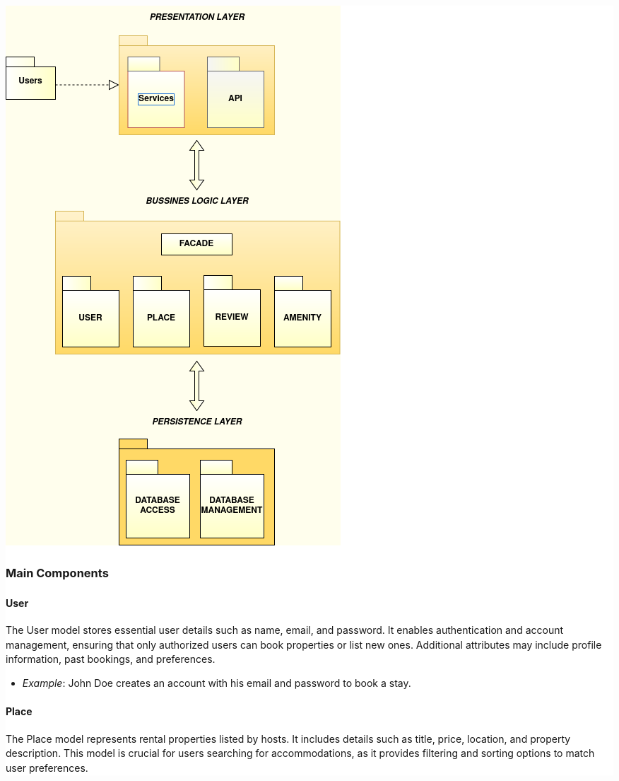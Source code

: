 ![alt text](umlpackage.drawio.png)

### Main Components
#### User
The User model stores essential user details such as name, email, and password. It enables authentication and account management, ensuring that only authorized users can book properties or list new ones. Additional attributes may include profile information, past bookings, and preferences.

- *Example*: John Doe creates an account with his email and password to book a stay.

#### Place
The Place model represents rental properties listed by hosts. It includes details such as title, price, location, and property description. This model is crucial for users searching for accommodations, as it provides filtering and sorting options to match user preferences.

